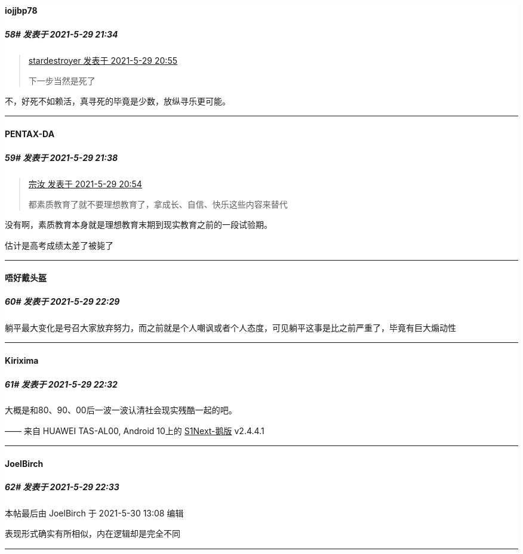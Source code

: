 ####  iojjbp78  
##### 58#       发表于 2021-5-29 21:34


<blockquote><a href="httphttps://bbs.saraba1st.com/2b/forum.php?mod=redirect&amp;goto=findpost&amp;pid=51414225&amp;ptid=2006220" target="_blank">stardestroyer 发表于 2021-5-29 20:55</a>

下一步当然是死了</blockquote>
不，好死不如赖活，真寻死的毕竟是少数，放纵寻乐更可能。


*****

####  PENTAX-DA  
##### 59#       发表于 2021-5-29 21:38


<blockquote><a href="httphttps://bbs.saraba1st.com/2b/forum.php?mod=redirect&amp;goto=findpost&amp;pid=51414213&amp;ptid=2006220" target="_blank">宗汝 发表于 2021-5-29 20:54</a>

都素质教育了就不要理想教育了，拿成长、自信、快乐这些内容来替代</blockquote>
没有啊，素质教育本身就是理想教育末期到现实教育之前的一段试验期。

估计是高考成绩太差了被毙了


*****

####  唔好戴头盔  
##### 60#       发表于 2021-5-29 22:29


躺平最大变化是号召大家放弃努力，而之前就是个人嘲讽或者个人态度，可见躺平这事是比之前严重了，毕竟有巨大煽动性




*****

####  Kirixima  
##### 61#       发表于 2021-5-29 22:32


大概是和80、90、00后一波一波认清社会现实残酷一起的吧。

—— 来自 HUAWEI TAS-AL00, Android 10上的 [S1Next-鹅版](https://github.com/ykrank/S1-Next/releases) v2.4.4.1


*****

####  JoelBirch  
##### 62#       发表于 2021-5-29 22:33


 本帖最后由 JoelBirch 于 2021-5-30 13:08 编辑 

表现形式确实有所相似，内在逻辑却是完全不同


*****
